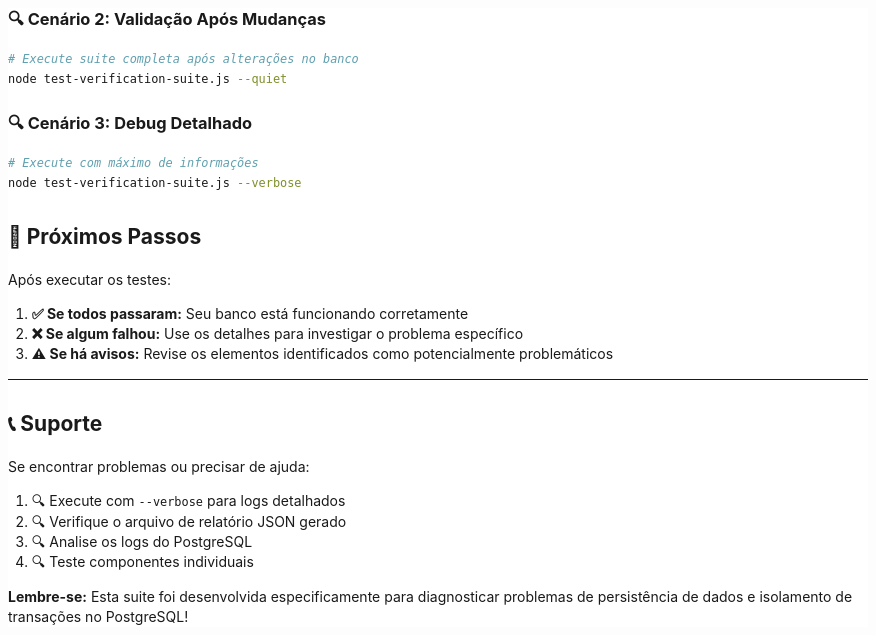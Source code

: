 ### 🔍 **Cenário 2: Validação Após Mudanças**
```bash
# Execute suite completa após alterações no banco
node test-verification-suite.js --quiet
```

### 🔍 **Cenário 3: Debug Detalhado**
```bash
# Execute com máximo de informações
node test-verification-suite.js --verbose
```

## 🎯 Próximos Passos

Após executar os testes:

1. **✅ Se todos passaram:** Seu banco está funcionando corretamente
2. **❌ Se algum falhou:** Use os detalhes para investigar o problema específico
3. **⚠️ Se há avisos:** Revise os elementos identificados como potencialmente problemáticos

---

## 📞 Suporte

Se encontrar problemas ou precisar de ajuda:

1. 🔍 Execute com `--verbose` para logs detalhados
2. 🔍 Verifique o arquivo de relatório JSON gerado
3. 🔍 Analise os logs do PostgreSQL
4. 🔍 Teste componentes individuais

**Lembre-se:** Esta suite foi desenvolvida especificamente para diagnosticar problemas de persistência de dados e isolamento de transações no PostgreSQL!